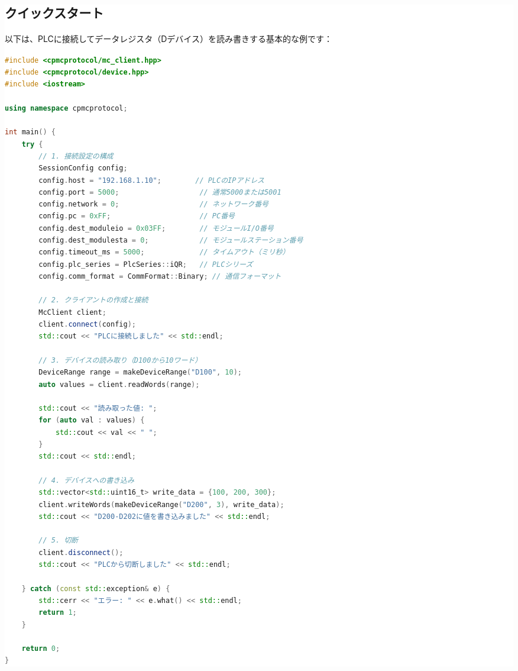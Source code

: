 ## クイックスタート

以下は、PLCに接続してデータレジスタ（Dデバイス）を読み書きする基本的な例です：

```cpp
#include <cpmcprotocol/mc_client.hpp>
#include <cpmcprotocol/device.hpp>
#include <iostream>

using namespace cpmcprotocol;

int main() {
    try {
        // 1. 接続設定の構成
        SessionConfig config;
        config.host = "192.168.1.10";        // PLCのIPアドレス
        config.port = 5000;                   // 通常5000または5001
        config.network = 0;                   // ネットワーク番号
        config.pc = 0xFF;                     // PC番号
        config.dest_moduleio = 0x03FF;        // モジュールI/O番号
        config.dest_modulesta = 0;            // モジュールステーション番号
        config.timeout_ms = 5000;             // タイムアウト（ミリ秒）
        config.plc_series = PlcSeries::iQR;   // PLCシリーズ
        config.comm_format = CommFormat::Binary; // 通信フォーマット

        // 2. クライアントの作成と接続
        McClient client;
        client.connect(config);
        std::cout << "PLCに接続しました" << std::endl;

        // 3. デバイスの読み取り（D100から10ワード）
        DeviceRange range = makeDeviceRange("D100", 10);
        auto values = client.readWords(range);

        std::cout << "読み取った値: ";
        for (auto val : values) {
            std::cout << val << " ";
        }
        std::cout << std::endl;

        // 4. デバイスへの書き込み
        std::vector<std::uint16_t> write_data = {100, 200, 300};
        client.writeWords(makeDeviceRange("D200", 3), write_data);
        std::cout << "D200-D202に値を書き込みました" << std::endl;

        // 5. 切断
        client.disconnect();
        std::cout << "PLCから切断しました" << std::endl;

    } catch (const std::exception& e) {
        std::cerr << "エラー: " << e.what() << std::endl;
        return 1;
    }

    return 0;
}
```
